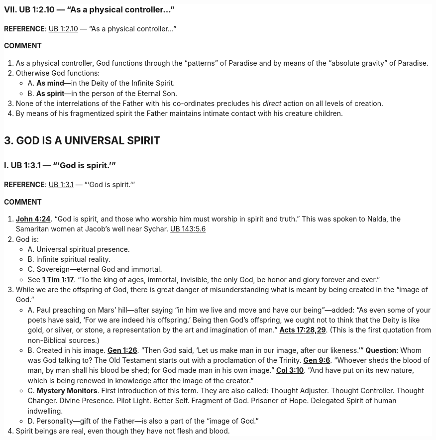 ### VII. UB 1:2.10 — “As a physical controller...”

**REFERENCE**: [UB 1:2.10](/en/The_Urantia_Book/1#p2_10) — “As a physical controller...”

**COMMENT**

1. As a physical controller, God functions through the “patterns” of Paradise and by means of the “absolute gravity” of Paradise.
2. Otherwise God functions:
	- A. **As mind**—in the Deity of the Infinite Spirit.
	- B. **As spirit**—in the person of the Eternal Son.
3. None of the interrelations of the Father with his co-ordinates precludes his _direct_ action on all levels of creation.
4. By means of his fragmentized spirit the Father maintains intimate contact with his creature children.

## 3. GOD IS A UNIVERSAL SPIRIT

### I. UB 1:3.1 — “‘God is spirit.’”

**REFERENCE**: [UB 1:3.1](/en/The_Urantia_Book/1#p3_1) — “‘God is spirit.’”

**COMMENT**

1. **[John 4:24](/en/Bible/John/4#v24)**. “God is spirit, and those who worship him must worship in spirit and truth.”
	This was spoken to Nalda, the Samaritan women at Jacob’s well near Sychar. [UB 143:5.6](/en/The_Urantia_Book/143#p5_6)
2. God is:
	- A. Universal spiritual presence.
	- B. Infinite spiritual reality.
	- C. Sovereign—eternal God and immortal.
	- See **[1 Tim 1:17](/en/Bible/1_Timothy/1#v17)**. “To the king of ages, immortal, invisible, the only God, be honor and glory forever and ever.”
3. While we are the offspring of God, there is great danger of misunderstanding what is meant by being created in the “image of God.”
	- A. Paul preaching on Mars’ hill—after saying “in him we live and move and have our being”—added:
		“As even some of your poets have said, ‘For we are indeed his offspring.’ Being then God’s offspring, we ought not to think that the Deity is like gold, or silver, or stone, a representation by the art and imagination of man.” **[Acts 17:28,29](/en/Bible/Acts_of_the_Apostles/17#v28)**.
		(This is the first quotation from non-Biblical sources.)
	- B. Created in his image.
		**[Gen 1:26](/en/Bible/Genesis/1#v26)**. “Then God said, ‘Let us make man in our image, after our likeness.’” **Question**: Whom was God talking to? The Old Testament starts out with a proclamation of the Trinity.
		**[Gen 9:6](/en/Bible/Genesis/9#v6)**. “Whoever sheds the blood of man, by man shall his blood be shed; for God made man in his own image.”
		**[Col 3:10](/en/Bible/Colossians/3#v10)**. “And have put on its new nature, which is being renewed in knowledge after the image of the creator.”
	- C. **Mystery Monitors**. First introduction of this term. They are also called: Thought Adjuster. Thought Controller. Thought Changer. Divine Presence. Pilot Light. Better Self. Fragment of God. Prisoner of Hope. Delegated Spirit of human indwelling.
	- D. Personality—gift of the Father—is also a part of the “image of God.”
4. Spirit beings are real, even though they have not flesh and blood.

